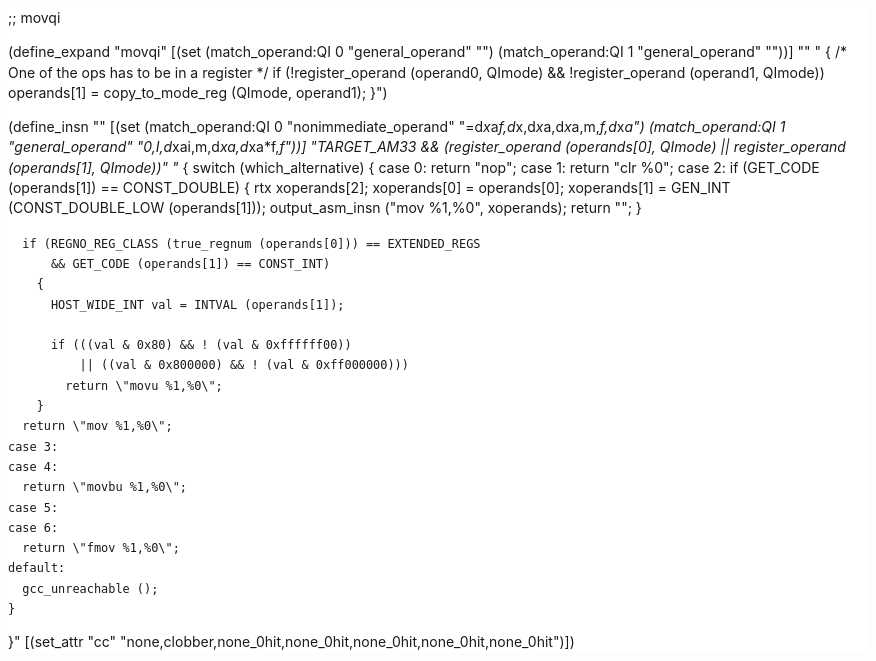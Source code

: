 ;; movqi

(define_expand "movqi"
  [(set (match_operand:QI 0 "general_operand" "")
        (match_operand:QI 1 "general_operand" ""))]
  ""
  "
{
  /* One of the ops has to be in a register */
  if (!register_operand (operand0, QImode)
      && !register_operand (operand1, QImode))
    operands[1] = copy_to_mode_reg (QImode, operand1);
}")

(define_insn ""
  [(set (match_operand:QI 0 "nonimmediate_operand" "=d*x*a*f,d*x,d*x*a,d*x*a,m,*f,d*x*a")
        (match_operand:QI 1 "general_operand" "0,I,d*xai,m,d*xa,d*xa*f,*f"))]
  "TARGET_AM33
   && (register_operand (operands[0], QImode)
       || register_operand (operands[1], QImode))"
  "*
{
  switch (which_alternative)
    {
    case 0:
      return \"nop\";
    case 1:
      return \"clr %0\";
    case 2:
      if (GET_CODE (operands[1]) == CONST_DOUBLE)
        {
          rtx xoperands[2];
          xoperands[0] = operands[0];
          xoperands[1] = GEN_INT (CONST_DOUBLE_LOW (operands[1]));
          output_asm_insn (\"mov %1,%0\", xoperands);
          return \"\";
        }

      if (REGNO_REG_CLASS (true_regnum (operands[0])) == EXTENDED_REGS
          && GET_CODE (operands[1]) == CONST_INT)
        {
          HOST_WIDE_INT val = INTVAL (operands[1]);

          if (((val & 0x80) && ! (val & 0xffffff00))
              || ((val & 0x800000) && ! (val & 0xff000000)))
            return \"movu %1,%0\";
        }
      return \"mov %1,%0\";
    case 3:
    case 4:
      return \"movbu %1,%0\";
    case 5:
    case 6:
      return \"fmov %1,%0\";
    default:
      gcc_unreachable ();
    }
}"
  [(set_attr "cc" "none,clobber,none_0hit,none_0hit,none_0hit,none_0hit,none_0hit")])
